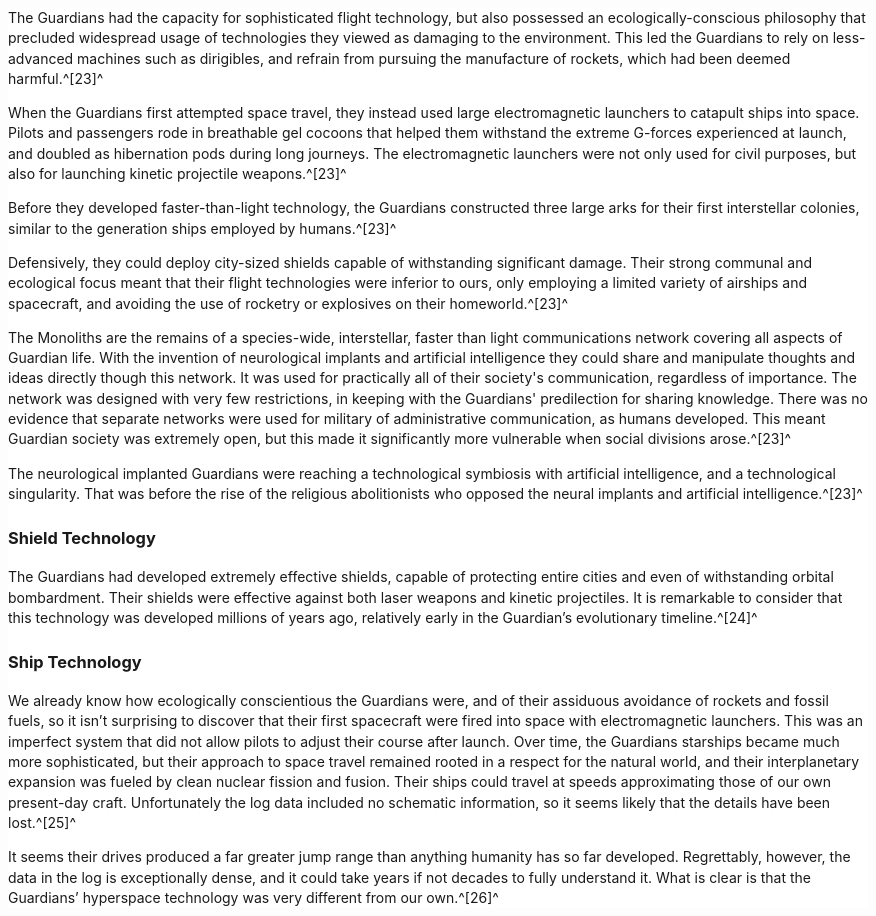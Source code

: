 The Guardians had the capacity for sophisticated flight technology, but also possessed an ecologically-conscious philosophy that precluded widespread usage of technologies they viewed as damaging to the environment. This led the Guardians to rely on less-advanced machines such as dirigibles, and refrain from pursuing the manufacture of rockets, which had been deemed harmful.^[23]^

When the Guardians first attempted space travel, they instead used large electromagnetic launchers to catapult ships into space. Pilots and passengers rode in breathable gel cocoons that helped them withstand the extreme G-forces experienced at launch, and doubled as hibernation pods during long journeys. The electromagnetic launchers were not only used for civil purposes, but also for launching kinetic projectile weapons.^[23]^

Before they developed faster-than-light technology, the Guardians constructed three large arks for their first interstellar colonies, similar to the generation ships employed by humans.^[23]^

Defensively, they could deploy city-sized shields capable of withstanding significant damage. Their strong communal and ecological focus meant that their flight technologies were inferior to ours, only employing a limited variety of airships and spacecraft, and avoiding the use of rocketry or explosives on their homeworld.^[23]^

The Monoliths are the remains of a species-wide, interstellar, faster than light communications network covering all aspects of Guardian life. With the invention of neurological implants and artificial intelligence they could share and manipulate thoughts and ideas directly though this network. It was used for practically all of their society's communication, regardless of importance. The network was designed with very few restrictions, in keeping with the Guardians' predilection for sharing knowledge. There was no evidence that separate networks were used for military of administrative communication, as humans developed. This meant Guardian society was extremely open, but this made it significantly more vulnerable when social divisions arose.^[23]^ 

The neurological implanted Guardians were reaching a technological symbiosis with artificial intelligence, and a technological singularity. That was before the rise of the religious abolitionists who opposed the neural implants and artificial intelligence.^[23]^

### Shield Technology

The Guardians had developed extremely effective shields, capable of protecting entire cities and even of withstanding orbital bombardment. Their shields were effective against both laser weapons and kinetic projectiles. It is remarkable to consider that this technology was developed millions of years ago, relatively early in the Guardian’s evolutionary timeline.^[24]^

### Ship Technology

We already know how ecologically conscientious the Guardians were, and of their assiduous avoidance of rockets and fossil fuels, so it isn’t surprising to discover that their first spacecraft were fired into space with electromagnetic launchers. This was an imperfect system that did not allow pilots to adjust their course after launch. Over time, the Guardians starships became much more sophisticated, but their approach to space travel remained rooted in a respect for the natural world, and their interplanetary expansion was fueled by clean nuclear fission and fusion. Their ships could travel at speeds approximating those of our own present-day craft. Unfortunately the log data included no schematic information, so it seems likely that the details have been lost.^[25]^

It seems their drives produced a far greater jump range than anything humanity has so far developed. Regrettably, however, the data in the log is exceptionally dense, and it could take years if not decades to fully understand it. What is clear is that the Guardians’ hyperspace technology was very different from our own.^[26]^
